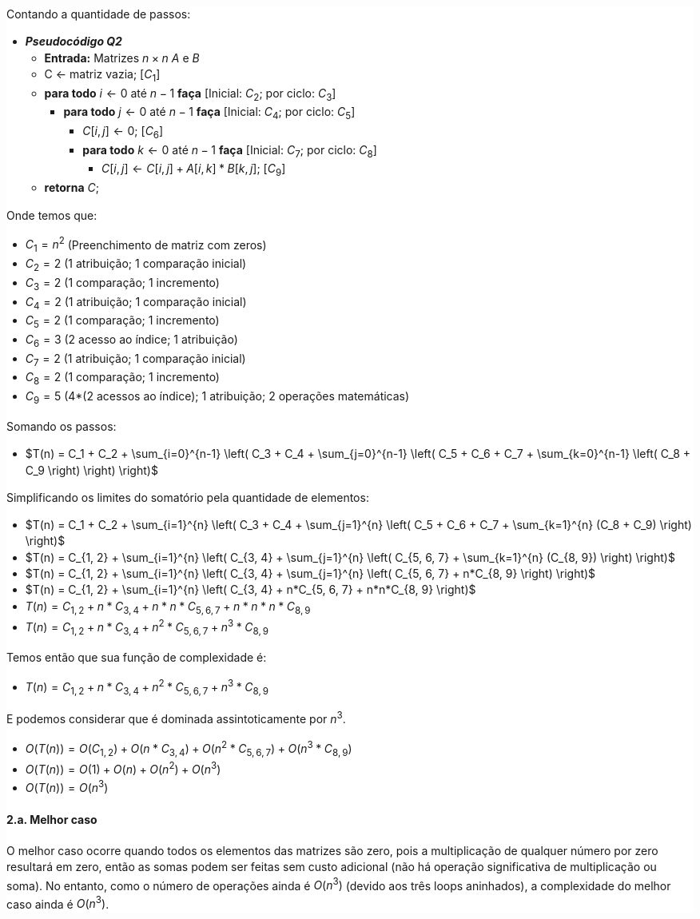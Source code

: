 
Contando a quantidade de passos:

- ***Pseudocódigo Q2***
  - **Entrada:** Matrizes $n \times n$ $A$ e $B$
  - C $\leftarrow$ matriz vazia; [$C_1$]
  - **para todo** $i \leftarrow 0$ até $n - 1$ **faça** [Inicial: $C_2$; por ciclo: $C_3$]
    - **para todo** $j \leftarrow 0$ até $n - 1$ **faça** [Inicial: $C_4$; por ciclo: $C_5$]
      - $C[i, j] \leftarrow 0$; [$C_6$]
      - **para todo** $k \leftarrow 0$ até $n - 1$ **faça** [Inicial: $C_7$; por ciclo: $C_8$]
        - $C[i, j] \leftarrow C[i, j] + A[i, k] * B[k, j]$; [$C_9$]
  - **retorna** $C$;

Onde temos que:

- $C_1 = n^2$ (Preenchimento de matriz com zeros)
- $C_2 = 2$ (1 atribuição; 1 comparação inicial)
- $C_3 = 2$ (1 comparação; 1 incremento)
- $C_4 = 2$ (1 atribuição; 1 comparação inicial)
- $C_5 = 2$ (1 comparação; 1 incremento)
- $C_6 = 3$ (2 acesso ao índice; 1 atribuição)
- $C_7 = 2$ (1 atribuição; 1 comparação inicial)
- $C_8 = 2$ (1 comparação; 1 incremento)
- $C_9 = 5$ (4*(2 acessos ao índice); 1 atribuição; 2 operações matemáticas)

Somando os passos:

- $T(n) = C_1 + C_2 + \sum_{i=0}^{n-1} \left( C_3 + C_4 + \sum_{j=0}^{n-1} \left( C_5 + C_6 + C_7 + \sum_{k=0}^{n-1} \left( C_8 + C_9 \right) \right) \right)$

Simplificando os limites do somatório pela quantidade de elementos:

- $T(n) = C_1 + C_2 + \sum_{i=1}^{n} \left( C_3 + C_4 + \sum_{j=1}^{n} \left( C_5 + C_6 + C_7 + \sum_{k=1}^{n} (C_8 + C_9) \right) \right)$
- $T(n) = C_{1, 2} + \sum_{i=1}^{n} \left( C_{3, 4} + \sum_{j=1}^{n} \left( C_{5, 6, 7} + \sum_{k=1}^{n} (C_{8, 9}) \right) \right)$
- $T(n) = C_{1, 2} + \sum_{i=1}^{n} \left( C_{3, 4} + \sum_{j=1}^{n} \left( C_{5, 6, 7} + n*C_{8, 9} \right) \right)$
- $T(n) = C_{1, 2} + \sum_{i=1}^{n} \left( C_{3, 4} + n*C_{5, 6, 7} + n*n*C_{8, 9} \right)$
- $T(n) = C_{1, 2} + n*C_{3, 4} + n*n*C_{5, 6, 7} + n*n*n*C_{8, 9}$
- $T(n) = C_{1, 2} + n*C_{3, 4} + n^2*C_{5, 6, 7} + n^3*C_{8, 9}$

Temos então que sua função de complexidade é:

- $T(n) = C_{1, 2} + n*C_{3, 4} + n^2*C_{5, 6, 7} + n^3*C_{8, 9}$

E podemos considerar que é dominada assintoticamente por $n^3$.

- $O(T(n)) = O(C_{1, 2}) + O(n*C_{3, 4}) + O(n^2*C_{5, 6, 7}) + O(n^3*C_{8, 9})$
- $O(T(n)) = O(1) + O(n) + O(n^2) + O(n^3)$
- $O(T(n)) = O(n^3)$

#### 2.a. Melhor caso

O melhor caso ocorre quando todos os elementos das matrizes são zero, pois a multiplicação de qualquer número por zero resultará em zero, então as somas podem ser feitas sem custo adicional (não há operação significativa de multiplicação ou soma). No entanto, como o número de operações ainda é $O(n^3)$ (devido aos três loops aninhados), a complexidade do melhor caso ainda é $O(n^3)$.


[ImgBigO]: https://www.freecodecamp.org/portuguese/news/content/images/2021/12/1_KfZYFUT2OKfjekJlCeYvuQ.jpeg